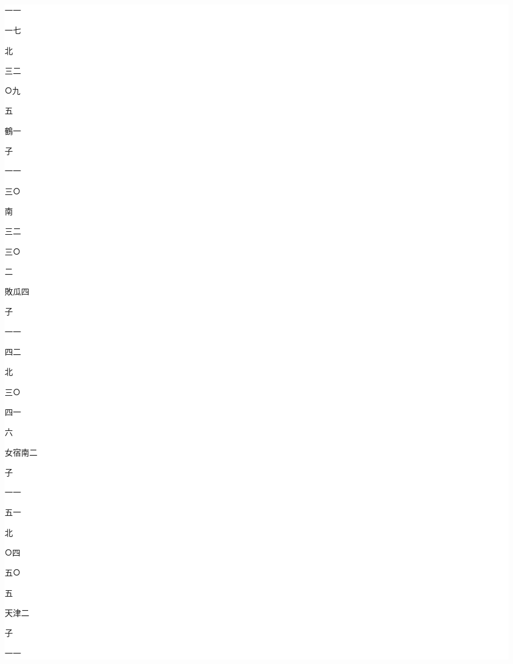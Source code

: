 一一

一七

北

三二

○九

五

鶴一

子

一一

三○

南

三二

三○

二

敗瓜四

子

一一

四二

北

三○

四一

六

女宿南二

子

一一

五一

北

○四

五○

五

天津二

子

一一
